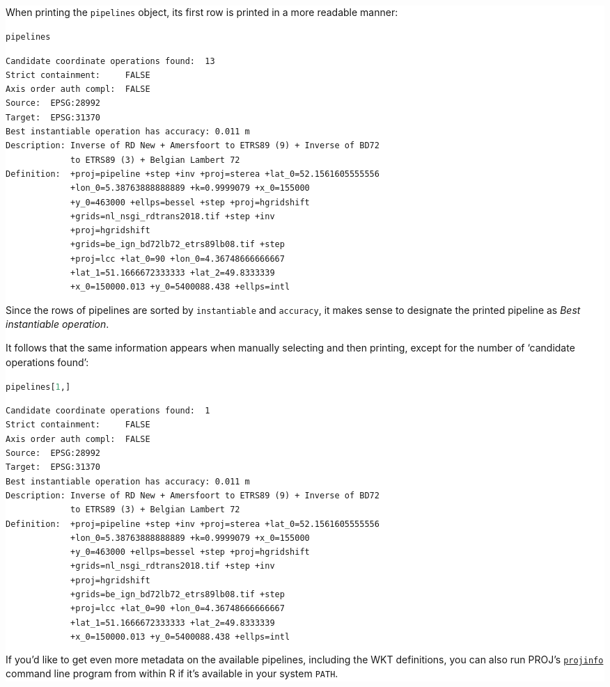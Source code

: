 When printing the `pipelines` object, its first row is printed in a more
readable manner:

``` r
pipelines
```

    Candidate coordinate operations found:  13 
    Strict containment:     FALSE 
    Axis order auth compl:  FALSE 
    Source:  EPSG:28992 
    Target:  EPSG:31370 
    Best instantiable operation has accuracy: 0.011 m
    Description: Inverse of RD New + Amersfoort to ETRS89 (9) + Inverse of BD72
                 to ETRS89 (3) + Belgian Lambert 72
    Definition:  +proj=pipeline +step +inv +proj=sterea +lat_0=52.1561605555556
                 +lon_0=5.38763888888889 +k=0.9999079 +x_0=155000
                 +y_0=463000 +ellps=bessel +step +proj=hgridshift
                 +grids=nl_nsgi_rdtrans2018.tif +step +inv
                 +proj=hgridshift
                 +grids=be_ign_bd72lb72_etrs89lb08.tif +step
                 +proj=lcc +lat_0=90 +lon_0=4.36748666666667
                 +lat_1=51.1666672333333 +lat_2=49.8333339
                 +x_0=150000.013 +y_0=5400088.438 +ellps=intl

Since the rows of pipelines are sorted by `instantiable` and `accuracy`,
it makes sense to designate the printed pipeline as *Best instantiable
operation*.

It follows that the same information appears when manually selecting and
then printing, except for the number of ‘candidate operations found’:

``` r
pipelines[1,]
```

    Candidate coordinate operations found:  1 
    Strict containment:     FALSE 
    Axis order auth compl:  FALSE 
    Source:  EPSG:28992 
    Target:  EPSG:31370 
    Best instantiable operation has accuracy: 0.011 m
    Description: Inverse of RD New + Amersfoort to ETRS89 (9) + Inverse of BD72
                 to ETRS89 (3) + Belgian Lambert 72
    Definition:  +proj=pipeline +step +inv +proj=sterea +lat_0=52.1561605555556
                 +lon_0=5.38763888888889 +k=0.9999079 +x_0=155000
                 +y_0=463000 +ellps=bessel +step +proj=hgridshift
                 +grids=nl_nsgi_rdtrans2018.tif +step +inv
                 +proj=hgridshift
                 +grids=be_ign_bd72lb72_etrs89lb08.tif +step
                 +proj=lcc +lat_0=90 +lon_0=4.36748666666667
                 +lat_1=51.1666672333333 +lat_2=49.8333339
                 +x_0=150000.013 +y_0=5400088.438 +ellps=intl

If you’d like to get even more metadata on the available pipelines,
including the WKT definitions, you can also run PROJ’s
[`projinfo`](https://proj.org/apps/projinfo.html) command line program
from within R if it’s available in your system `PATH`.


[^1]: Note that several European countries, including Belgium, now
[^2]: In the documentation of `projinfo`, we can read about the